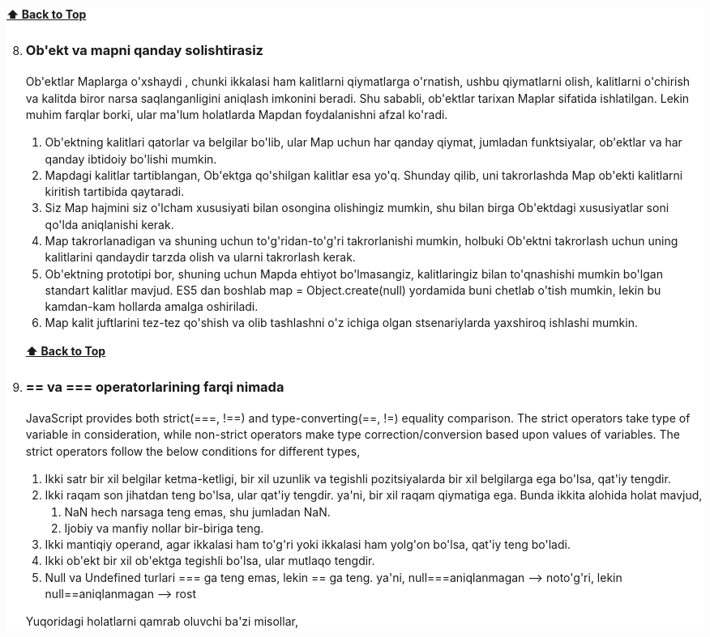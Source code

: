 **[⬆ Back to Top](#table-of-contents)**

8. ### Ob'ekt va mapni qanday solishtirasiz

   Ob'ektlar Maplarga o'xshaydi , chunki ikkalasi ham kalitlarni qiymatlarga o'rnatish, ushbu qiymatlarni olish, kalitlarni o'chirish va kalitda biror narsa saqlanganligini aniqlash imkonini beradi. Shu sababli, ob'ektlar tarixan Maplar sifatida ishlatilgan. Lekin muhim farqlar borki, ular ma'lum holatlarda Mapdan foydalanishni afzal ko'radi.

   1. Ob'ektning kalitlari qatorlar va belgilar bo'lib, ular Map uchun har qanday qiymat, jumladan funktsiyalar, ob'ektlar va har qanday ibtidoiy bo'lishi mumkin.
   2. Mapdagi kalitlar tartiblangan, Ob'ektga qo'shilgan kalitlar esa yo'q. Shunday qilib, uni takrorlashda Map ob'ekti kalitlarni kiritish tartibida qaytaradi.
   3. Siz Map hajmini siz o'lcham xususiyati bilan osongina olishingiz mumkin, shu bilan birga Ob'ektdagi xususiyatlar soni qo'lda aniqlanishi kerak.
   4. Map takrorlanadigan va shuning uchun to'g'ridan-to'g'ri takrorlanishi mumkin, holbuki Ob'ektni takrorlash uchun uning kalitlarini qandaydir tarzda olish va ularni takrorlash kerak.
   5. Ob'ektning prototipi bor, shuning uchun Mapda ehtiyot bo'lmasangiz, kalitlaringiz bilan to'qnashishi mumkin bo'lgan standart kalitlar mavjud. ES5 dan boshlab map = Object.create(null) yordamida buni chetlab o'tish mumkin, lekin bu kamdan-kam hollarda amalga oshiriladi.
   6. Map kalit juftlarini tez-tez qo'shish va olib tashlashni o'z ichiga olgan stsenariylarda yaxshiroq ishlashi mumkin.

   **[⬆ Back to Top](#table-of-contents)**

9. ### == va === operatorlarining farqi nimada

   JavaScript provides both strict(===, !==) and type-converting(==, !=) equality comparison. The strict operators take type of variable in consideration, while non-strict operators make type correction/conversion based upon values of variables. The strict operators follow the below conditions for different types,

   1. Ikki satr bir xil belgilar ketma-ketligi, bir xil uzunlik va tegishli pozitsiyalarda bir xil belgilarga ega bo'lsa, qat'iy tengdir.
   2. Ikki raqam son jihatdan teng bo'lsa, ular qat'iy tengdir. ya'ni, bir xil raqam qiymatiga ega.
      Bunda ikkita alohida holat mavjud,
      1. NaN hech narsaga teng emas, shu jumladan NaN.
      2. Ijobiy va manfiy nollar bir-biriga teng.
   3. Ikki mantiqiy operand, agar ikkalasi ham to'g'ri yoki ikkalasi ham yolg'on bo'lsa, qat'iy teng bo'ladi.
   4. Ikki ob'ekt bir xil ob'ektga tegishli bo'lsa, ular mutlaqo tengdir.
   5. Null va Undefined turlari === ga teng emas, lekin == ga teng. ya'ni, null===aniqlanmagan --> noto'g'ri, lekin null==aniqlanmagan --> rost

   Yuqoridagi holatlarni qamrab oluvchi ba'zi misollar,

   ```javascript
